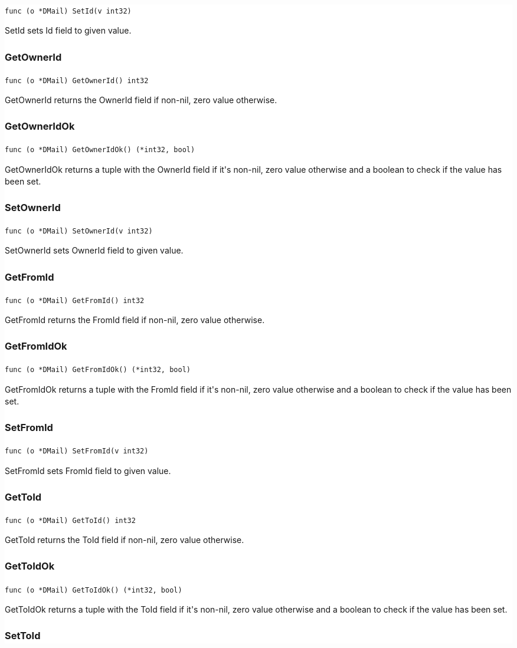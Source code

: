`func (o *DMail) SetId(v int32)`

SetId sets Id field to given value.


### GetOwnerId

`func (o *DMail) GetOwnerId() int32`

GetOwnerId returns the OwnerId field if non-nil, zero value otherwise.

### GetOwnerIdOk

`func (o *DMail) GetOwnerIdOk() (*int32, bool)`

GetOwnerIdOk returns a tuple with the OwnerId field if it's non-nil, zero value otherwise
and a boolean to check if the value has been set.

### SetOwnerId

`func (o *DMail) SetOwnerId(v int32)`

SetOwnerId sets OwnerId field to given value.


### GetFromId

`func (o *DMail) GetFromId() int32`

GetFromId returns the FromId field if non-nil, zero value otherwise.

### GetFromIdOk

`func (o *DMail) GetFromIdOk() (*int32, bool)`

GetFromIdOk returns a tuple with the FromId field if it's non-nil, zero value otherwise
and a boolean to check if the value has been set.

### SetFromId

`func (o *DMail) SetFromId(v int32)`

SetFromId sets FromId field to given value.


### GetToId

`func (o *DMail) GetToId() int32`

GetToId returns the ToId field if non-nil, zero value otherwise.

### GetToIdOk

`func (o *DMail) GetToIdOk() (*int32, bool)`

GetToIdOk returns a tuple with the ToId field if it's non-nil, zero value otherwise
and a boolean to check if the value has been set.

### SetToId

